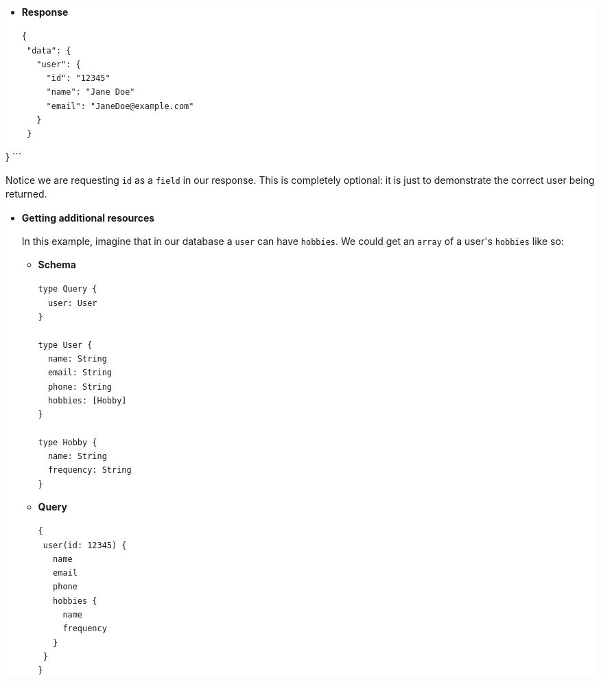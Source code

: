   - **Response**

    ```
    {
     "data": {
       "user": {
         "id": "12345"
         "name": "Jane Doe"
         "email": "JaneDoe@example.com"
       }
     }
   }
    ```

  Notice we are requesting `id` as a `field` in our response. This is completely optional: it is just to demonstrate the correct user being returned.

- **Getting additional resources**

  In this example, imagine that in our database a `user` can have `hobbies`. We could get an `array` of a user's `hobbies` like so:

  - **Schema**

    ```
    type Query {
      user: User
    }

    type User {
      name: String
      email: String
      phone: String
      hobbies: [Hobby]
    }

    type Hobby {
      name: String
      frequency: String
    }
    ```

  - **Query**

    ```
    {
     user(id: 12345) {
       name
       email
       phone
       hobbies {
         name
         frequency
       }
     }
    }
    ```
